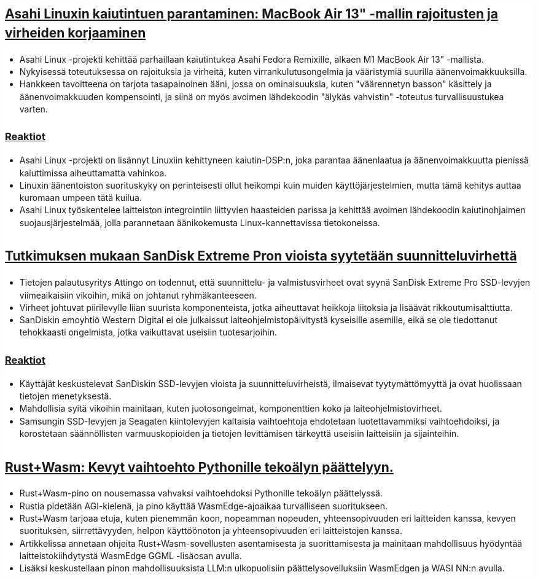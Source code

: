 ## [Asahi Linuxin kaiutintuen parantaminen: MacBook Air 13" -mallin rajoitusten ja virheiden korjaaminen](https://github.com/AsahiLinux/docs/wiki/SW:Speakers)

- Asahi Linux -projekti kehittää parhaillaan kaiutintukea Asahi Fedora Remixille, alkaen M1 MacBook Air 13" -mallista.
- Nykyisessä toteutuksessa on rajoituksia ja virheitä, kuten virrankulutusongelmia ja vääristymiä suurilla äänenvoimakkuuksilla.
- Hankkeen tavoitteena on tarjota tasapainoinen ääni, jossa on ominaisuuksia, kuten "väärennetyn basson" käsittely ja äänenvoimakkuuden kompensointi, ja siinä on myös avoimen lähdekoodin "älykäs vahvistin" -toteutus turvallisuustukea varten.

### [Reaktiot](https://news.ycombinator.com/item?id=38239503)

- Asahi Linux -projekti on lisännyt Linuxiin kehittyneen kaiutin-DSP:n, joka parantaa äänenlaatua ja äänenvoimakkuutta pienissä kaiuttimissa aiheuttamatta vahinkoa.
- Linuxin äänentoiston suorituskyky on perinteisesti ollut heikompi kuin muiden käyttöjärjestelmien, mutta tämä kehitys auttaa kuromaan umpeen tätä kuilua.
- Asahi Linux työskentelee laitteiston integrointiin liittyvien haasteiden parissa ja kehittää avoimen lähdekoodin kaiutinohjaimen suojausjärjestelmää, jolla parannetaan äänikokemusta Linux-kannettavissa tietokoneissa.

## [Tutkimuksen mukaan SanDisk Extreme Pron vioista syytetään suunnitteluvirhettä](https://www.tomshardware.com/news/sandisk-extreme-pro-failures-are-due-to-design-flaw)

- Tietojen palautusyritys Attingo on todennut, että suunnittelu- ja valmistusvirheet ovat syynä SanDisk Extreme Pro SSD-levyjen viimeaikaisiin vikoihin, mikä on johtanut ryhmäkanteeseen.
- Virheet johtuvat piirilevylle liian suurista komponenteista, jotka aiheuttavat heikkoja liitoksia ja lisäävät rikkoutumisalttiutta.
- SanDiskin emoyhtiö Western Digital ei ole julkaissut laiteohjelmistopäivitystä kyseisille asemille, eikä se ole tiedottanut tehokkaasti ongelmista, jotka vaikuttavat useisiin tuotesarjoihin.

### [Reaktiot](https://news.ycombinator.com/item?id=38241583)

- Käyttäjät keskustelevat SanDiskin SSD-levyjen vioista ja suunnitteluvirheistä, ilmaisevat tyytymättömyyttä ja ovat huolissaan tietojen menetyksestä.
- Mahdollisia syitä vikoihin mainitaan, kuten juotosongelmat, komponenttien koko ja laiteohjelmistovirheet.
- Samsungin SSD-levyjen ja Seagaten kiintolevyjen kaltaisia vaihtoehtoja ehdotetaan luotettavammiksi vaihtoehdoiksi, ja korostetaan säännöllisten varmuuskopioiden ja tietojen levittämisen tärkeyttä useisiin laitteisiin ja sijainteihin.

## [Rust+Wasm: Kevyt vaihtoehto Pythonille tekoälyn päättelyyn.](https://www.secondstate.io/articles/fast-llm-inference/)

- Rust+Wasm-pino on nousemassa vahvaksi vaihtoehdoksi Pythonille tekoälyn päättelyssä.
- Rustia pidetään AGI-kielenä, ja pino käyttää WasmEdge-ajoaikaa turvalliseen suoritukseen.
- Rust+Wasm tarjoaa etuja, kuten pienemmän koon, nopeamman nopeuden, yhteensopivuuden eri laitteiden kanssa, kevyen suorituksen, siirrettävyyden, helpon käyttöönoton ja yhteensopivuuden eri laitteistojen kanssa.
- Artikkelissa annetaan ohjeita Rust+Wasm-sovellusten asentamisesta ja suorittamisesta ja mainitaan mahdollisuus hyödyntää laitteistokiihdytystä WasmEdge GGML -lisäosan avulla.
- Lisäksi keskustellaan pinon mahdollisuuksista LLM:n ulkopuolisiin päättelysovelluksiin WasmEdgen ja WASI NN:n avulla.
